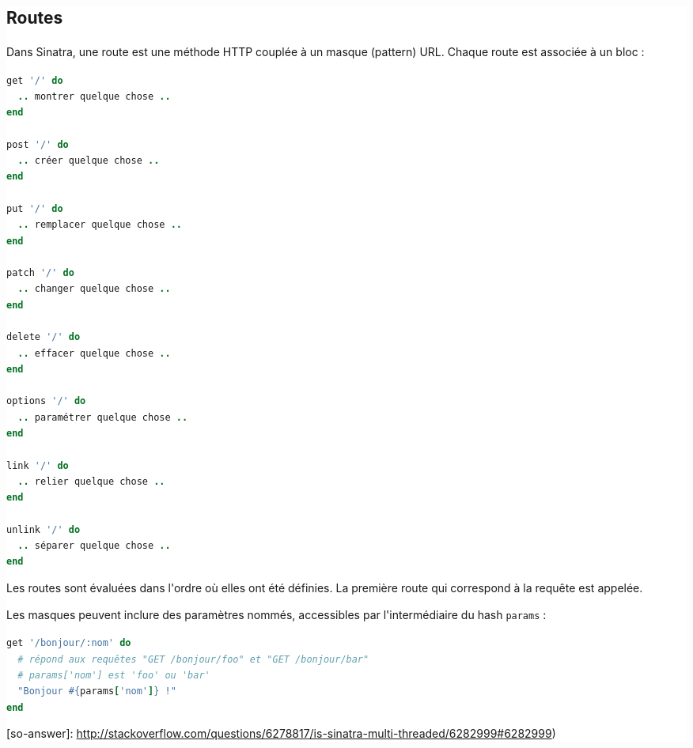 ## Routes

Dans Sinatra, une route est une méthode HTTP couplée à un masque (pattern)
URL. Chaque route est associée à un bloc :

```ruby
get '/' do
  .. montrer quelque chose ..
end

post '/' do
  .. créer quelque chose ..
end

put '/' do
  .. remplacer quelque chose ..
end

patch '/' do
  .. changer quelque chose ..
end

delete '/' do
  .. effacer quelque chose ..
end

options '/' do
  .. paramétrer quelque chose ..
end

link '/' do
  .. relier quelque chose ..
end

unlink '/' do
  .. séparer quelque chose ..
end
```

Les routes sont évaluées  dans l'ordre où elles ont été définies. La première
route qui correspond à la requête est appelée.

Les masques peuvent inclure des paramètres nommés, accessibles par
l'intermédiaire du hash `params` :

```ruby
get '/bonjour/:nom' do
  # répond aux requêtes "GET /bonjour/foo" et "GET /bonjour/bar"
  # params['nom'] est 'foo' ou 'bar'
  "Bonjour #{params['nom']} !"
end
```


[so-answer]: http://stackoverflow.com/questions/6278817/is-sinatra-multi-threaded/6282999#6282999)